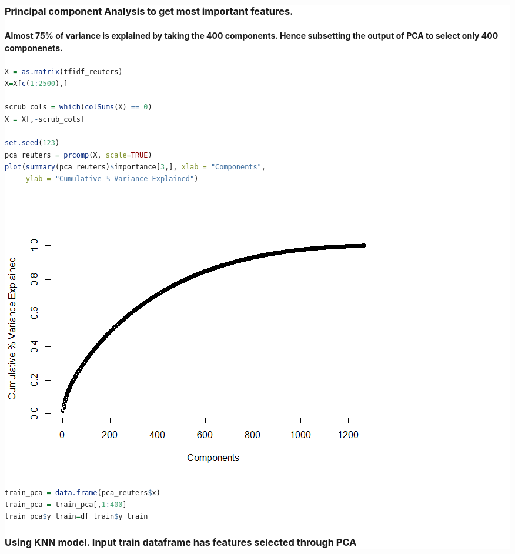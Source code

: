 ### Principal component Analysis to get most important features.

#### Almost 75% of variance is explained by taking the 400 components. Hence subsetting the output of PCA to select only 400 componenets.

``` r
X = as.matrix(tfidf_reuters)
X=X[c(1:2500),]

scrub_cols = which(colSums(X) == 0)
X = X[,-scrub_cols]

set.seed(123)
pca_reuters = prcomp(X, scale=TRUE)
plot(summary(pca_reuters)$importance[3,], xlab = "Components",
     ylab = "Cumulative % Variance Explained")
```

![](Author_Attribution_new_files/figure-gfm/unnamed-chunk-5-1.png)

``` r
train_pca = data.frame(pca_reuters$x)
train_pca = train_pca[,1:400]
train_pca$y_train=df_train$y_train
```

### Using KNN model. Input train dataframe has features selected through PCA
